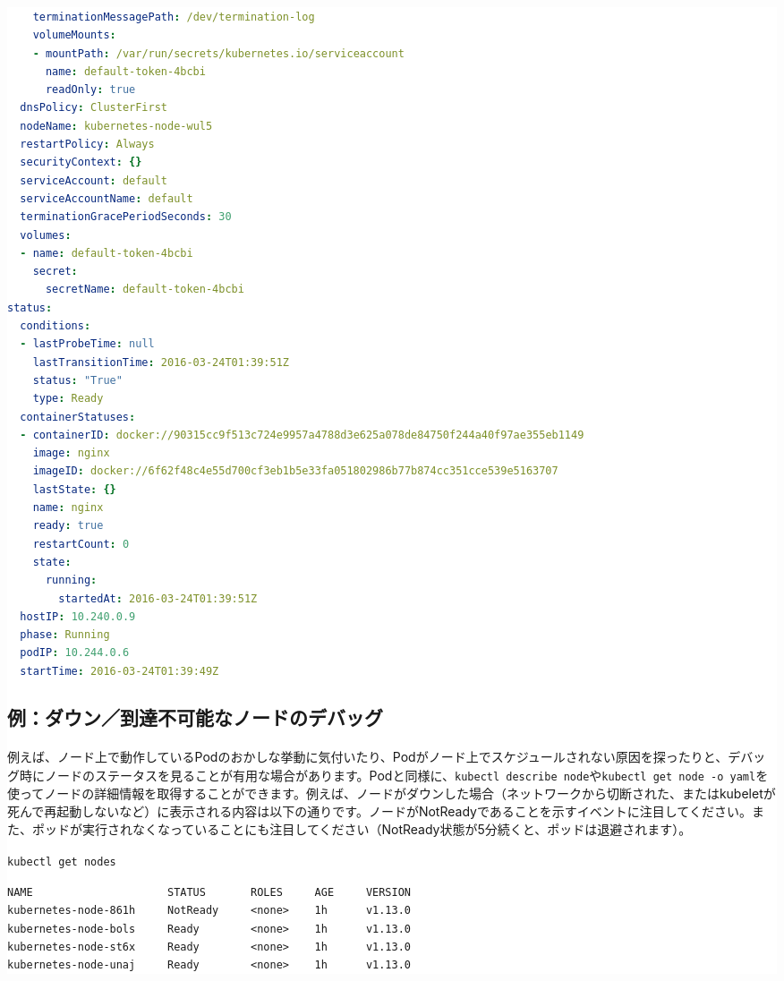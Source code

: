 ```yaml
    terminationMessagePath: /dev/termination-log
    volumeMounts:
    - mountPath: /var/run/secrets/kubernetes.io/serviceaccount
      name: default-token-4bcbi
      readOnly: true
  dnsPolicy: ClusterFirst
  nodeName: kubernetes-node-wul5
  restartPolicy: Always
  securityContext: {}
  serviceAccount: default
  serviceAccountName: default
  terminationGracePeriodSeconds: 30
  volumes:
  - name: default-token-4bcbi
    secret:
      secretName: default-token-4bcbi
status:
  conditions:
  - lastProbeTime: null
    lastTransitionTime: 2016-03-24T01:39:51Z
    status: "True"
    type: Ready
  containerStatuses:
  - containerID: docker://90315cc9f513c724e9957a4788d3e625a078de84750f244a40f97ae355eb1149
    image: nginx
    imageID: docker://6f62f48c4e55d700cf3eb1b5e33fa051802986b77b874cc351cce539e5163707
    lastState: {}
    name: nginx
    ready: true
    restartCount: 0
    state:
      running:
        startedAt: 2016-03-24T01:39:51Z
  hostIP: 10.240.0.9
  phase: Running
  podIP: 10.244.0.6
  startTime: 2016-03-24T01:39:49Z
```

## 例：ダウン／到達不可能なノードのデバッグ

例えば、ノード上で動作しているPodのおかしな挙動に気付いたり、Podがノード上でスケジュールされない原因を探ったりと、デバッグ時にノードのステータスを見ることが有用な場合があります。Podと同様に、`kubectl describe node`や`kubectl get node -o yaml`を使ってノードの詳細情報を取得することができます。例えば、ノードがダウンした場合（ネットワークから切断された、またはkubeletが死んで再起動しないなど）に表示される内容は以下の通りです。ノードがNotReadyであることを示すイベントに注目してください。また、ポッドが実行されなくなっていることにも注目してください（NotReady状態が5分続くと、ポッドは退避されます）。

```shell
kubectl get nodes
```

```none
NAME                     STATUS       ROLES     AGE     VERSION
kubernetes-node-861h     NotReady     <none>    1h      v1.13.0
kubernetes-node-bols     Ready        <none>    1h      v1.13.0
kubernetes-node-st6x     Ready        <none>    1h      v1.13.0
kubernetes-node-unaj     Ready        <none>    1h      v1.13.0
```
